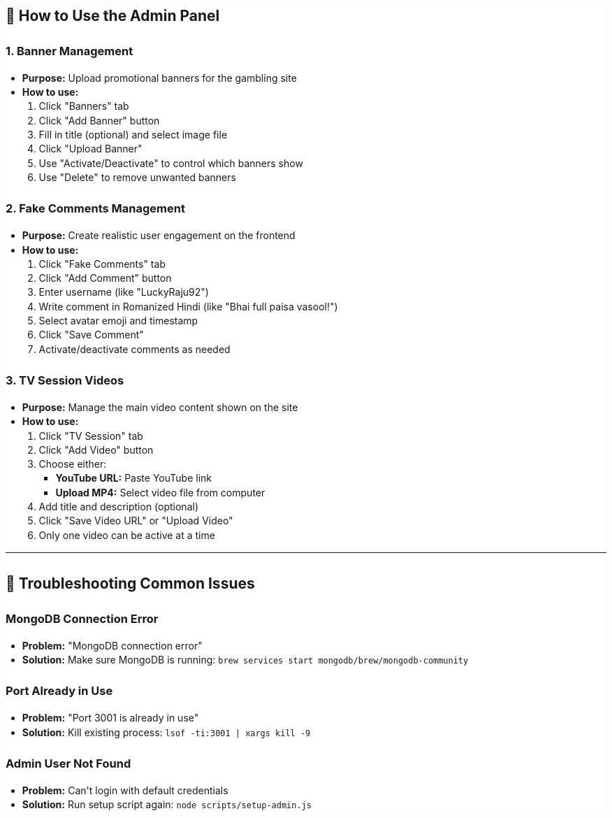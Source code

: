 
## 🎯 How to Use the Admin Panel

### **1. Banner Management**
- **Purpose:** Upload promotional banners for the gambling site
- **How to use:**
  1. Click "Banners" tab
  2. Click "Add Banner" button
  3. Fill in title (optional) and select image file
  4. Click "Upload Banner"
  5. Use "Activate/Deactivate" to control which banners show
  6. Use "Delete" to remove unwanted banners

### **2. Fake Comments Management**
- **Purpose:** Create realistic user engagement on the frontend
- **How to use:**
  1. Click "Fake Comments" tab
  2. Click "Add Comment" button
  3. Enter username (like "LuckyRaju92")
  4. Write comment in Romanized Hindi (like "Bhai full paisa vasool!")
  5. Select avatar emoji and timestamp
  6. Click "Save Comment"
  7. Activate/deactivate comments as needed

### **3. TV Session Videos**
- **Purpose:** Manage the main video content shown on the site
- **How to use:**
  1. Click "TV Session" tab
  2. Click "Add Video" button
  3. Choose either:
     - **YouTube URL:** Paste YouTube link
     - **Upload MP4:** Select video file from computer
  4. Add title and description (optional)
  5. Click "Save Video URL" or "Upload Video"
  6. Only one video can be active at a time

---

## 🔧 Troubleshooting Common Issues

### **MongoDB Connection Error**
- **Problem:** "MongoDB connection error"
- **Solution:** Make sure MongoDB is running: `brew services start mongodb/brew/mongodb-community`

### **Port Already in Use**
- **Problem:** "Port 3001 is already in use"
- **Solution:** Kill existing process: `lsof -ti:3001 | xargs kill -9`

### **Admin User Not Found**
- **Problem:** Can't login with default credentials
- **Solution:** Run setup script again: `node scripts/setup-admin.js`
